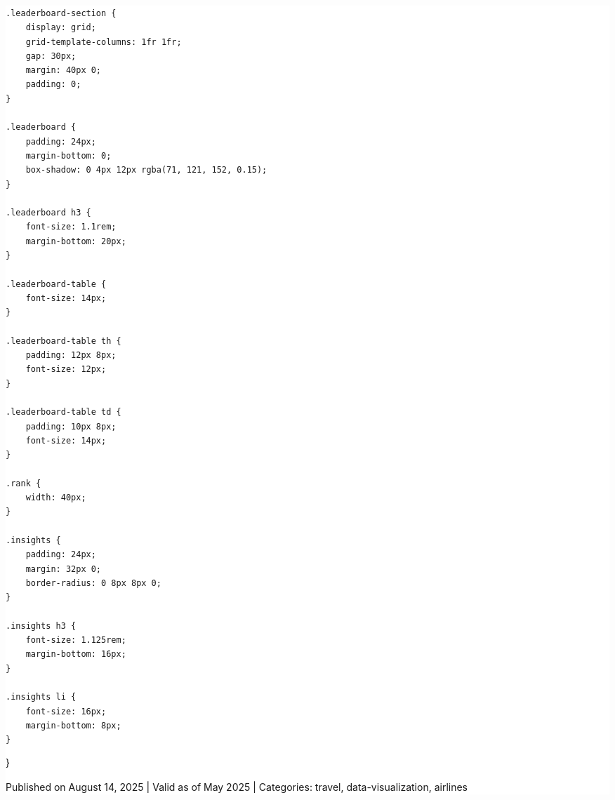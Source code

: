     .leaderboard-section {
        display: grid;
        grid-template-columns: 1fr 1fr;
        gap: 30px;
        margin: 40px 0;
        padding: 0;
    }
    
    .leaderboard {
        padding: 24px;
        margin-bottom: 0;
        box-shadow: 0 4px 12px rgba(71, 121, 152, 0.15);
    }
    
    .leaderboard h3 {
        font-size: 1.1rem;
        margin-bottom: 20px;
    }
    
    .leaderboard-table {
        font-size: 14px;
    }
    
    .leaderboard-table th {
        padding: 12px 8px;
        font-size: 12px;
    }
    
    .leaderboard-table td {
        padding: 10px 8px;
        font-size: 14px;
    }
    
    .rank {
        width: 40px;
    }
    
    .insights {
        padding: 24px;
        margin: 32px 0;
        border-radius: 0 8px 8px 0;
    }
    
    .insights h3 {
        font-size: 1.125rem;
        margin-bottom: 16px;
    }
    
    .insights li {
        font-size: 16px;
        margin-bottom: 8px;
    }
}
</style>

<html>
<div class="container">
    <div class="content">
        <div class="meta">Published on August 14, 2025 | Valid as of May 2025 | Categories: travel, data-visualization, airlines</div>

